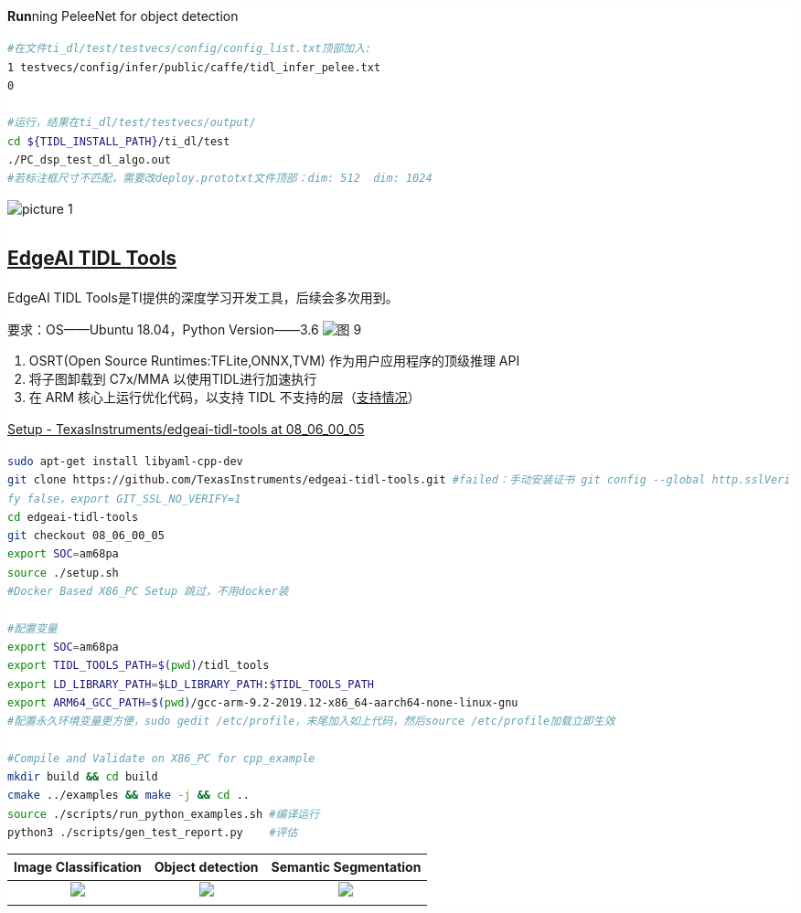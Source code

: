 
**Run**ning PeleeNet for object detection
```sh
#在文件ti_dl/test/testvecs/config/config_list.txt顶部加入:
1 testvecs/config/infer/public/caffe/tidl_infer_pelee.txt
0

#运行，结果在ti_dl/test/testvecs/output/
cd ${TIDL_INSTALL_PATH}/ti_dl/test
./PC_dsp_test_dl_algo.out
#若标注框尺寸不匹配，需要改deploy.prototxt文件顶部：dim: 512  dim: 1024
```
<img alt="picture 1" src="https://software-dl.ti.com/jacinto7/esd/processor-sdk-rtos-jacinto7/06_01_01_12/exports/docs/tidl_j7_01_00_01_00/ti_dl/docs/user_guide_html/out_ti_lindau_000020.png" width="70%"/>  






## [EdgeAI TIDL Tools](https://github.com/TexasInstruments/edgeai-tidl-tools)
EdgeAI TIDL Tools是TI提供的深度学习开发工具，后续会多次用到。

要求：OS——Ubuntu 18.04，Python Version——3.6
<img alt="图 9" src="https://raw.gitmirror.com/Arrowes/Blog/main/images/TDA4VM2onnxruntimeflow.png" width="60%"/>  

1. OSRT(Open Source Runtimes:TFLite,ONNX,TVM) 作为用户应用程序的顶级推理 API
2. 将子图卸载到 C7x/MMA 以使用TIDL进行加速执行
3. 在 ARM 核心上运行优化代码，以支持 TIDL 不支持的层（[支持情况](https://github.com/TexasInstruments/edgeai-tidl-tools/blob/master/docs/supported_ops_rts_versions.md)）

[Setup - TexasInstruments/edgeai-tidl-tools at 08_06_00_05](https://github.com/TexasInstruments/edgeai-tidl-tools/tree/08_06_00_05#setup)
```sh
sudo apt-get install libyaml-cpp-dev
git clone https://github.com/TexasInstruments/edgeai-tidl-tools.git #failed：手动安装证书 git config --global http.sslVerify false，export GIT_SSL_NO_VERIFY=1
cd edgeai-tidl-tools
git checkout 08_06_00_05
export SOC=am68pa
source ./setup.sh
#Docker Based X86_PC Setup 跳过，不用docker装

#配置变量
export SOC=am68pa
export TIDL_TOOLS_PATH=$(pwd)/tidl_tools
export LD_LIBRARY_PATH=$LD_LIBRARY_PATH:$TIDL_TOOLS_PATH
export ARM64_GCC_PATH=$(pwd)/gcc-arm-9.2-2019.12-x86_64-aarch64-none-linux-gnu
#配置永久环境变量更方便，sudo gedit /etc/profile，末尾加入如上代码，然后source /etc/profile加载立即生效

#Compile and Validate on X86_PC for cpp_example
mkdir build && cd build
cmake ../examples && make -j && cd ..
source ./scripts/run_python_examples.sh #编译运行
python3 ./scripts/gen_test_report.py    #评估
```
| Image Classification | Object detection | Semantic Segmentation |
| :-: |  :-: |  :-: |
| [![](https://github.com/TexasInstruments/edgeai-tidl-tools/raw/08_06_00_05/docs/out_viz_cls.jpg)](https://github.com/TexasInstruments/edgeai-tidl-tools/blob/08_06_00_05/docs/out_viz_cls.jpg) | [![](https://github.com/TexasInstruments/edgeai-tidl-tools/raw/08_06_00_05/docs/out_viz_od.jpg)](https://github.com/TexasInstruments/edgeai-tidl-tools/blob/08_06_00_05/docs/out_viz_od.jpg) | [![](https://github.com/TexasInstruments/edgeai-tidl-tools/raw/08_06_00_05/docs/out_viz_ss.jpg)](https://github.com/TexasInstruments/edgeai-tidl-tools/blob/08_06_00_05/docs/out_viz_ss.jpg)
